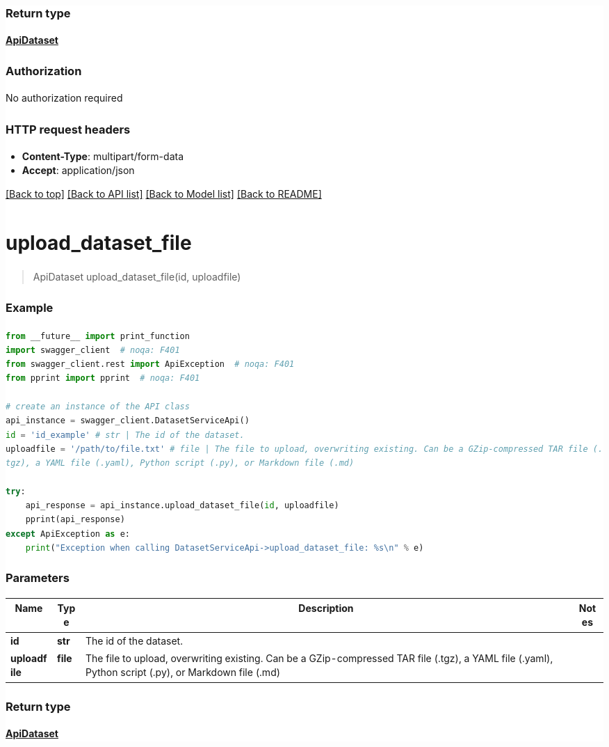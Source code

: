 ### Return type

[**ApiDataset**](ApiDataset.md)

### Authorization

No authorization required

### HTTP request headers

 - **Content-Type**: multipart/form-data
 - **Accept**: application/json

[[Back to top]](#) [[Back to API list]](../README.md#documentation-for-api-endpoints) [[Back to Model list]](../README.md#documentation-for-models) [[Back to README]](../README.md)

# **upload_dataset_file**
> ApiDataset upload_dataset_file(id, uploadfile)



### Example
```python
from __future__ import print_function
import swagger_client  # noqa: F401
from swagger_client.rest import ApiException  # noqa: F401
from pprint import pprint  # noqa: F401

# create an instance of the API class
api_instance = swagger_client.DatasetServiceApi()
id = 'id_example' # str | The id of the dataset.
uploadfile = '/path/to/file.txt' # file | The file to upload, overwriting existing. Can be a GZip-compressed TAR file (.tgz), a YAML file (.yaml), Python script (.py), or Markdown file (.md)

try:
    api_response = api_instance.upload_dataset_file(id, uploadfile)
    pprint(api_response)
except ApiException as e:
    print("Exception when calling DatasetServiceApi->upload_dataset_file: %s\n" % e)
```

### Parameters

Name | Type | Description  | Notes
------------- | ------------- | ------------- | -------------
 **id** | **str**| The id of the dataset. | 
 **uploadfile** | **file**| The file to upload, overwriting existing. Can be a GZip-compressed TAR file (.tgz), a YAML file (.yaml), Python script (.py), or Markdown file (.md) | 

### Return type

[**ApiDataset**](ApiDataset.md)
